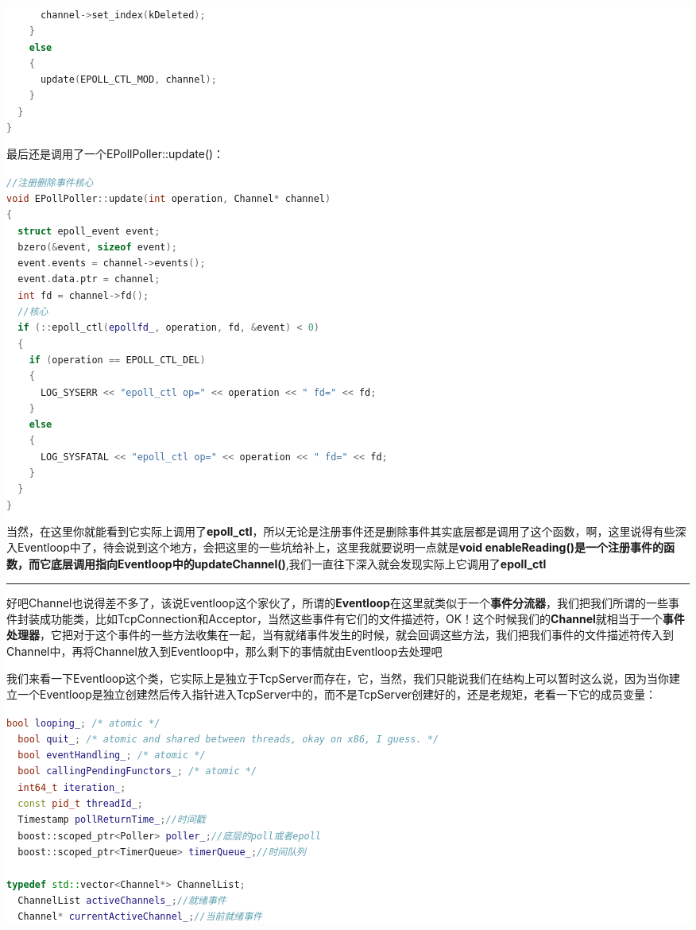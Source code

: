 ```c++
      channel->set_index(kDeleted);
    }
    else
    {
      update(EPOLL_CTL_MOD, channel);
    }
  }
}
```

最后还是调用了一个EPollPoller::update()：

```c++
//注册删除事件核心
void EPollPoller::update(int operation, Channel* channel)
{
  struct epoll_event event;
  bzero(&event, sizeof event);
  event.events = channel->events();
  event.data.ptr = channel;
  int fd = channel->fd();
  //核心
  if (::epoll_ctl(epollfd_, operation, fd, &event) < 0)
  {
    if (operation == EPOLL_CTL_DEL)
    {
      LOG_SYSERR << "epoll_ctl op=" << operation << " fd=" << fd;
    }
    else
    {
      LOG_SYSFATAL << "epoll_ctl op=" << operation << " fd=" << fd;
    }
  }
}
```

当然，在这里你就能看到它实际上调用了**epoll_ctl**，所以无论是注册事件还是删除事件其实底层都是调用了这个函数，啊，这里说得有些深入Eventloop中了，待会说到这个地方，会把这里的一些坑给补上，这里我就要说明一点就是**void enableReading()**是一个注册事件的函数，而它底层调用指向Eventloop中的**updateChannel()**,我们一直往下深入就会发现实际上它调用了**epoll_ctl**

--------------------------------------------------

好吧Channel也说得差不多了，该说Eventloop这个家伙了，所谓的**Eventloop**在这里就类似于一个**事件分流器**，我们把我们所谓的一些事件封装成功能类，比如TcpConnection和Acceptor，当然这些事件有它们的文件描述符，OK！这个时候我们的**Channel**就相当于一个**事件处理器**，它把对于这个事件的一些方法收集在一起，当有就绪事件发生的时候，就会回调这些方法，我们把我们事件的文件描述符传入到Channel中，再将Channel放入到Eventloop中，那么剩下的事情就由Eventloop去处理吧

我们来看一下Eventloop这个类，它实际上是独立于TcpServer而存在，它，当然，我们只能说我们在结构上可以暂时这么说，因为当你建立一个Eventloop是独立创建然后传入指针进入TcpServer中的，而不是TcpServer创建好的，还是老规矩，老看一下它的成员变量：

```c++
bool looping_; /* atomic */
  bool quit_; /* atomic and shared between threads, okay on x86, I guess. */
  bool eventHandling_; /* atomic */
  bool callingPendingFunctors_; /* atomic */
  int64_t iteration_;
  const pid_t threadId_;
  Timestamp pollReturnTime_;//时间戳
  boost::scoped_ptr<Poller> poller_;//底层的poll或者epoll
  boost::scoped_ptr<TimerQueue> timerQueue_;//时间队列

typedef std::vector<Channel*> ChannelList;
  ChannelList activeChannels_;//就绪事件
  Channel* currentActiveChannel_;//当前就绪事件
```
